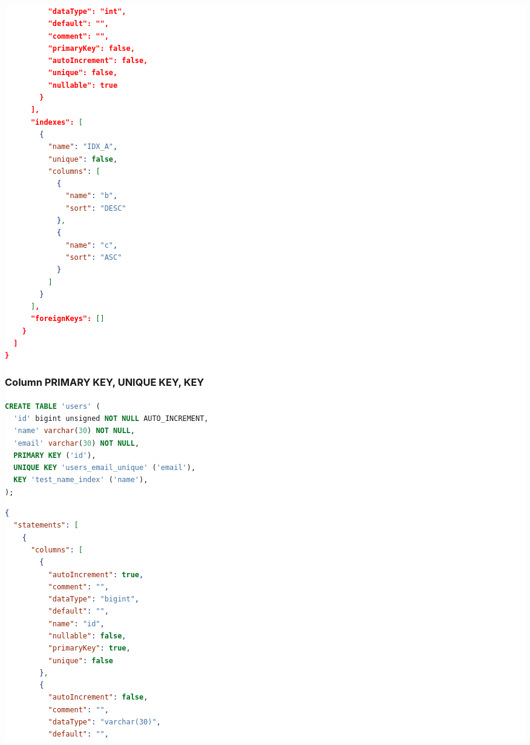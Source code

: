 ```json
          "dataType": "int",
          "default": "",
          "comment": "",
          "primaryKey": false,
          "autoIncrement": false,
          "unique": false,
          "nullable": true
        }
      ],
      "indexes": [
        {
          "name": "IDX_A",
          "unique": false,
          "columns": [
            {
              "name": "b",
              "sort": "DESC"
            },
            {
              "name": "c",
              "sort": "ASC"
            }
          ]
        }
      ],
      "foreignKeys": []
    }
  ]
}
```

### Column PRIMARY KEY, UNIQUE KEY, KEY

```sql
CREATE TABLE 'users' (
  'id' bigint unsigned NOT NULL AUTO_INCREMENT,
  'name' varchar(30) NOT NULL,
  'email' varchar(30) NOT NULL,
  PRIMARY KEY ('id'),
  UNIQUE KEY 'users_email_unique' ('email'),
  KEY 'test_name_index' ('name'),
);
```

```json
{
  "statements": [
    {
      "columns": [
        {
          "autoIncrement": true,
          "comment": "",
          "dataType": "bigint",
          "default": "",
          "name": "id",
          "nullable": false,
          "primaryKey": true,
          "unique": false
        },
        {
          "autoIncrement": false,
          "comment": "",
          "dataType": "varchar(30)",
          "default": "",
```